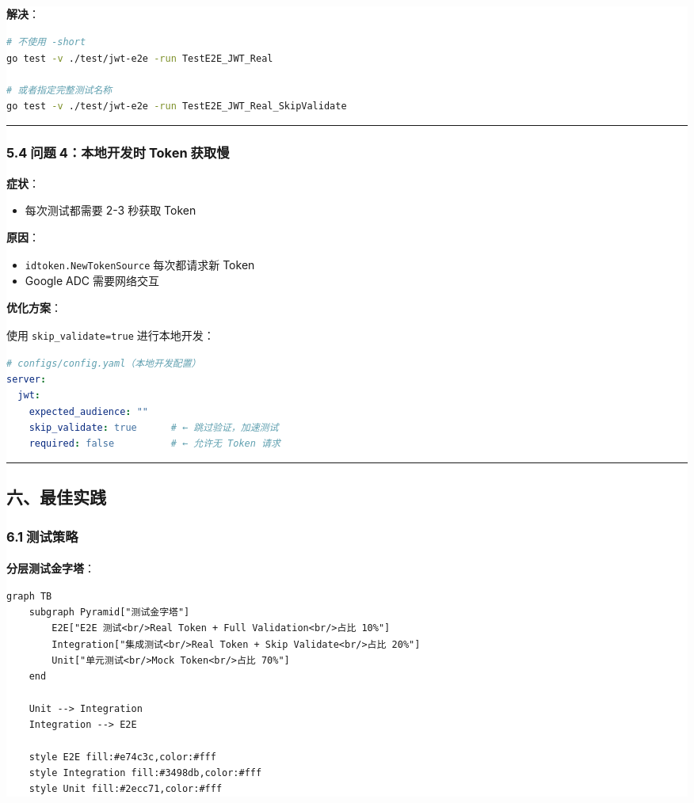 **解决**：
```bash
# 不使用 -short
go test -v ./test/jwt-e2e -run TestE2E_JWT_Real

# 或者指定完整测试名称
go test -v ./test/jwt-e2e -run TestE2E_JWT_Real_SkipValidate
```

---

### 5.4 问题 4：本地开发时 Token 获取慢

**症状**：
- 每次测试都需要 2-3 秒获取 Token

**原因**：
- `idtoken.NewTokenSource` 每次都请求新 Token
- Google ADC 需要网络交互

**优化方案**：

使用 `skip_validate=true` 进行本地开发：

```yaml
# configs/config.yaml（本地开发配置）
server:
  jwt:
    expected_audience: ""
    skip_validate: true      # ← 跳过验证，加速测试
    required: false          # ← 允许无 Token 请求
```

---

## 六、最佳实践

### 6.1 测试策略

**分层测试金字塔**：

```mermaid
graph TB
    subgraph Pyramid["测试金字塔"]
        E2E["E2E 测试<br/>Real Token + Full Validation<br/>占比 10%"]
        Integration["集成测试<br/>Real Token + Skip Validate<br/>占比 20%"]
        Unit["单元测试<br/>Mock Token<br/>占比 70%"]
    end

    Unit --> Integration
    Integration --> E2E

    style E2E fill:#e74c3c,color:#fff
    style Integration fill:#3498db,color:#fff
    style Unit fill:#2ecc71,color:#fff
```
